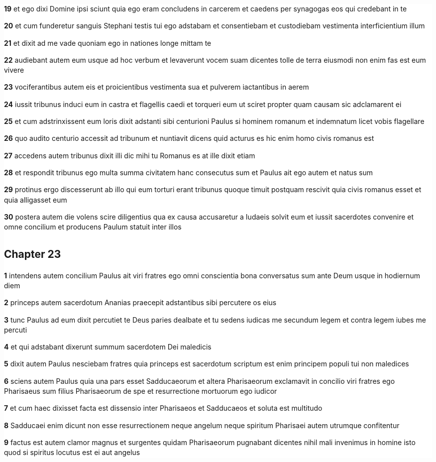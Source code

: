 **19** et ego dixi Domine ipsi sciunt quia ego eram concludens in carcerem et caedens per synagogas eos qui credebant in te

**20** et cum funderetur sanguis Stephani testis tui ego adstabam et consentiebam et custodiebam vestimenta interficientium illum

**21** et dixit ad me vade quoniam ego in nationes longe mittam te

**22** audiebant autem eum usque ad hoc verbum et levaverunt vocem suam dicentes tolle de terra eiusmodi non enim fas est eum vivere

**23** vociferantibus autem eis et proicientibus vestimenta sua et pulverem iactantibus in aerem

**24** iussit tribunus induci eum in castra et flagellis caedi et torqueri eum ut sciret propter quam causam sic adclamarent ei

**25** et cum adstrinxissent eum loris dixit adstanti sibi centurioni Paulus si hominem romanum et indemnatum licet vobis flagellare

**26** quo audito centurio accessit ad tribunum et nuntiavit dicens quid acturus es hic enim homo civis romanus est

**27** accedens autem tribunus dixit illi dic mihi tu Romanus es at ille dixit etiam

**28** et respondit tribunus ego multa summa civitatem hanc consecutus sum et Paulus ait ego autem et natus sum

**29** protinus ergo discesserunt ab illo qui eum torturi erant tribunus quoque timuit postquam rescivit quia civis romanus esset et quia alligasset eum

**30** postera autem die volens scire diligentius qua ex causa accusaretur a Iudaeis solvit eum et iussit sacerdotes convenire et omne concilium et producens Paulum statuit inter illos

## Chapter 23

**1** intendens autem concilium Paulus ait viri fratres ego omni conscientia bona conversatus sum ante Deum usque in hodiernum diem

**2** princeps autem sacerdotum Ananias praecepit adstantibus sibi percutere os eius

**3** tunc Paulus ad eum dixit percutiet te Deus paries dealbate et tu sedens iudicas me secundum legem et contra legem iubes me percuti

**4** et qui adstabant dixerunt summum sacerdotem Dei maledicis

**5** dixit autem Paulus nesciebam fratres quia princeps est sacerdotum scriptum est enim principem populi tui non maledices

**6** sciens autem Paulus quia una pars esset Sadducaeorum et altera Pharisaeorum exclamavit in concilio viri fratres ego Pharisaeus sum filius Pharisaeorum de spe et resurrectione mortuorum ego iudicor

**7** et cum haec dixisset facta est dissensio inter Pharisaeos et Sadducaeos et soluta est multitudo

**8** Sadducaei enim dicunt non esse resurrectionem neque angelum neque spiritum Pharisaei autem utrumque confitentur

**9** factus est autem clamor magnus et surgentes quidam Pharisaeorum pugnabant dicentes nihil mali invenimus in homine isto quod si spiritus locutus est ei aut angelus
